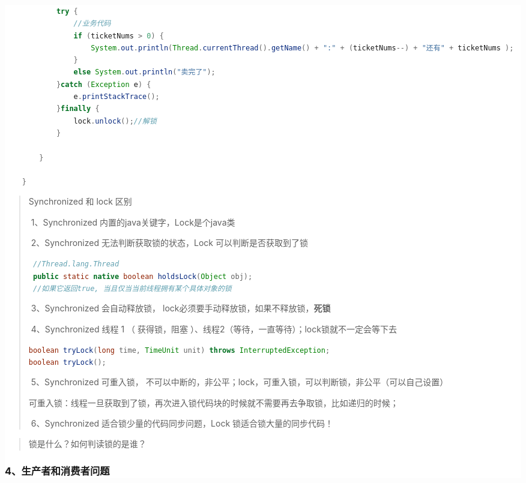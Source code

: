```java
            try {
                //业务代码
                if (ticketNums > 0) {
                    System.out.println(Thread.currentThread().getName() + ":" + (ticketNums--) + "还有" + ticketNums );
                }
                else System.out.println("卖完了");
            }catch (Exception e) {
                e.printStackTrace();
            }finally {
                lock.unlock();//解锁
            }

        }

    }
```

> Synchronized 和 lock 区别
>
> ​	1、Synchronized 内置的java关键字，Lock是个java类
>
> ​	2、Synchronized 无法判断获取锁的状态，Lock 可以判断是否获取到了锁 
>
> ```java
>  //Thread.lang.Thread
>  public static native boolean holdsLock(Object obj);
>  //如果它返回true, 当且仅当当前线程拥有某个具体对象的锁
> ```
>
> ​	3、Synchronized 会自动释放锁， lock必须要手动释放锁，如果不释放锁，**死锁**
>
> ​	4、Synchronized 线程 1 （ 获得锁，阻塞 ）、线程2（等待，一直等待）；lock锁就不一定会等下去
>
> ```java
> boolean tryLock(long time, TimeUnit unit) throws InterruptedException;
> boolean tryLock();
> ```
>
> ​	5、Synchronized 可重入锁， 不可以中断的，非公平；lock，可重入锁，可以判断锁，非公平（可以自己设置）
>
> ​	可重入锁：线程一旦获取到了锁，再次进入锁代码块的时候就不需要再去争取锁，比如递归的时候；
>
> ​	6、Synchronized 适合锁少量的代码同步问题，Lock 锁适合锁大量的同步代码！



> 锁是什么？如何判读锁的是谁？



### 	4、生产者和消费者问题
